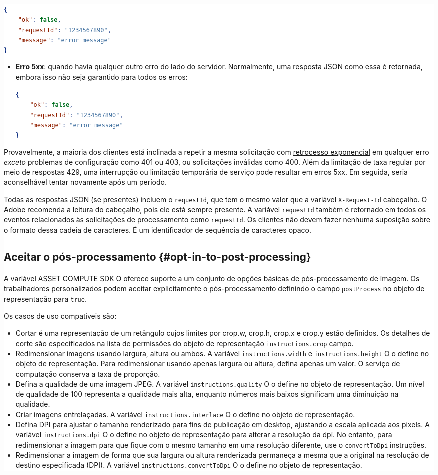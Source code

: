   ```json
  {
      "ok": false,
      "requestId": "1234567890",
      "message": "error message"
  }
  ```

* **Erro 5xx**: quando havia qualquer outro erro do lado do servidor. Normalmente, uma resposta JSON como essa é retornada, embora isso não seja garantido para todos os erros:

  ```json
  {
      "ok": false,
      "requestId": "1234567890",
      "message": "error message"
  }
  ```

Provavelmente, a maioria dos clientes está inclinada a repetir a mesma solicitação com [retrocesso exponencial](https://en.wikipedia.org/wiki/Exponential_backoff) em qualquer erro *exceto* problemas de configuração como 401 ou 403, ou solicitações inválidas como 400. Além da limitação de taxa regular por meio de respostas 429, uma interrupção ou limitação temporária de serviço pode resultar em erros 5xx. Em seguida, seria aconselhável tentar novamente após um período.

Todas as respostas JSON (se presentes) incluem o `requestId`, que tem o mesmo valor que a variável `X-Request-Id` cabeçalho. O Adobe recomenda a leitura do cabeçalho, pois ele está sempre presente. A variável `requestId` também é retornado em todos os eventos relacionados às solicitações de processamento como `requestId`. Os clientes não devem fazer nenhuma suposição sobre o formato dessa cadeia de caracteres. É um identificador de sequência de caracteres opaco.

## Aceitar o pós-processamento {#opt-in-to-post-processing}

A variável [ASSET COMPUTE SDK](https://github.com/adobe/asset-compute-sdk) O oferece suporte a um conjunto de opções básicas de pós-processamento de imagem. Os trabalhadores personalizados podem aceitar explicitamente o pós-processamento definindo o campo `postProcess` no objeto de representação para `true`.

Os casos de uso compatíveis são:

* Cortar é uma representação de um retângulo cujos limites por crop.w, crop.h, crop.x e crop.y estão definidos. Os detalhes de corte são especificados na lista de permissões do objeto de representação `instructions.crop` campo.
* Redimensionar imagens usando largura, altura ou ambos. A variável `instructions.width` e `instructions.height` O o define no objeto de representação. Para redimensionar usando apenas largura ou altura, defina apenas um valor. O serviço de computação conserva a taxa de proporção.
* Defina a qualidade de uma imagem JPEG. A variável `instructions.quality` O o define no objeto de representação. Um nível de qualidade de 100 representa a qualidade mais alta, enquanto números mais baixos significam uma diminuição na qualidade.
* Criar imagens entrelaçadas. A variável `instructions.interlace` O o define no objeto de representação.
* Defina DPI para ajustar o tamanho renderizado para fins de publicação em desktop, ajustando a escala aplicada aos pixels. A variável `instructions.dpi` O o define no objeto de representação para alterar a resolução da dpi. No entanto, para redimensionar a imagem para que fique com o mesmo tamanho em uma resolução diferente, use o `convertToDpi` instruções.
* Redimensionar a imagem de forma que sua largura ou altura renderizada permaneça a mesma que a original na resolução de destino especificada (DPI). A variável `instructions.convertToDpi` O o define no objeto de representação.
